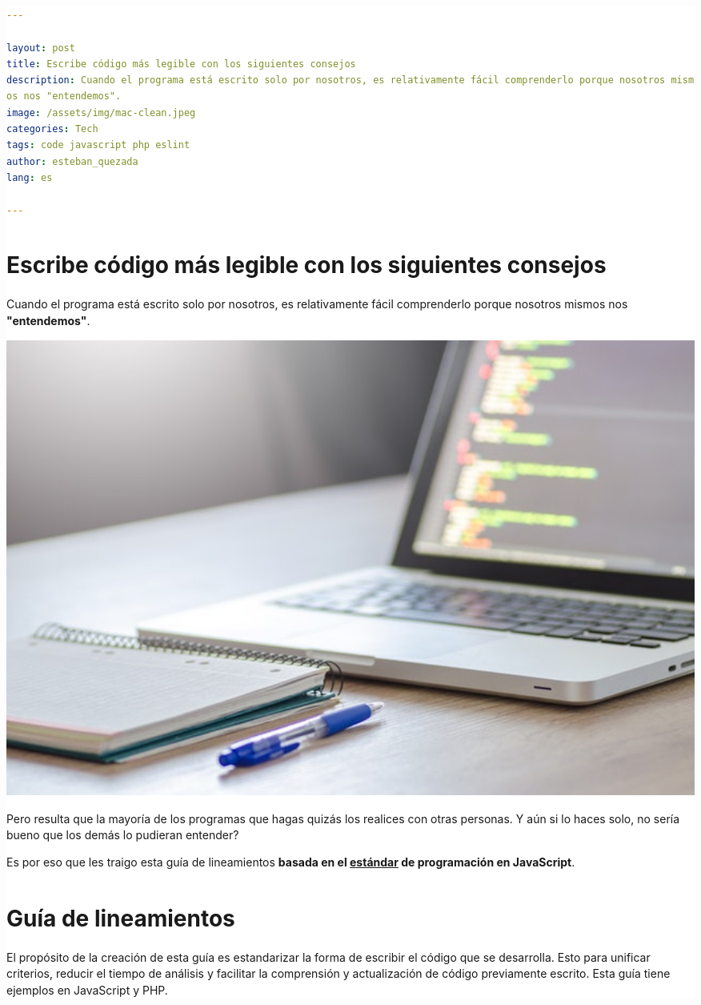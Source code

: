 ```yaml
---

layout: post
title: Escribe código más legible con los siguientes consejos
description: Cuando el programa está escrito solo por nosotros, es relativamente fácil comprenderlo porque nosotros mismos nos "entendemos".
image: /assets/img/mac-clean.jpeg
categories: Tech
tags: code javascript php eslint
author: esteban_quezada
lang: es

---
```


# Escribe código más legible con los siguientes consejos

Cuando el programa está escrito solo por nosotros, es relativamente fácil comprenderlo porque nosotros mismos nos **"entendemos"**.

<img src="/assets/img/mac-clean.jpeg" alt="Equilibrio" width="100%"/>

Pero resulta que la mayoría de los programas que hagas quizás los realices con otras personas. Y aún si lo haces solo, no sería bueno que los demás lo pudieran entender?

Es por eso que les traigo esta guía de lineamientos **basada en el [estándar](https://standardjs.com/) de programación en JavaScript**.

# Guía de lineamientos
El propósito de la creación de esta guía es estandarizar la forma de escribir el código que se desarrolla. Esto para unificar criterios, reducir el tiempo de análisis y facilitar la comprensión y actualización de código previamente escrito.
Esta guía tiene ejemplos en JavaScript y PHP.
